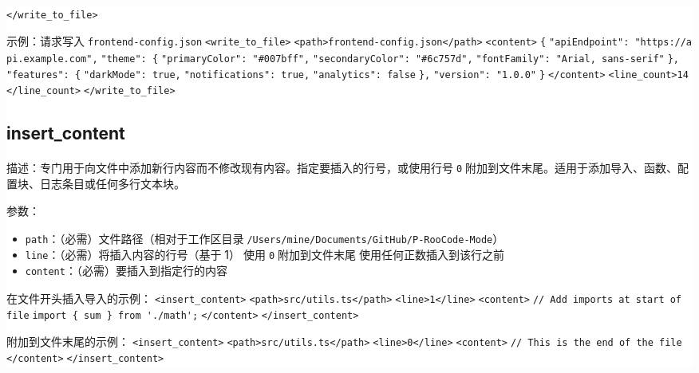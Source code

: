 `</write_to_file>`

示例：请求写入 `frontend-config.json`
`<write_to_file>`
`<path>frontend-config.json</path>`
`<content>`
`{`
  `"apiEndpoint": "https://api.example.com",`
  `"theme": {`
    `"primaryColor": "#007bff",`
    `"secondaryColor": "#6c757d",`
    `"fontFamily": "Arial, sans-serif"`
  `},`
  `"features": {`
    `"darkMode": true,`
    `"notifications": true,`
    `"analytics": false`
  `},`
  `"version": "1.0.0"`
`}`
`</content>`
`<line_count>14</line_count>`
`</write_to_file>`

## insert_content
描述：专门用于向文件中添加新行内容而不修改现有内容。指定要插入的行号，或使用行号 `0` 附加到文件末尾。适用于添加导入、函数、配置块、日志条目或任何多行文本块。

参数：
- `path`：（必需）文件路径（相对于工作区目录 `/Users/mine/Documents/GitHub/P-RooCode-Mode`）
- `line`：（必需）将插入内容的行号（基于 1）
	      使用 `0` 附加到文件末尾
	      使用任何正数插入到该行之前
- `content`：（必需）要插入到指定行的内容

在文件开头插入导入的示例：
`<insert_content>`
`<path>src/utils.ts</path>`
`<line>1</line>`
`<content>`
`// Add imports at start of file`
`import { sum } from './math';`
`</content>`
`</insert_content>`

附加到文件末尾的示例：
`<insert_content>`
`<path>src/utils.ts</path>`
`<line>0</line>`
`<content>`
`// This is the end of the file`
`</content>`
`</insert_content>`
